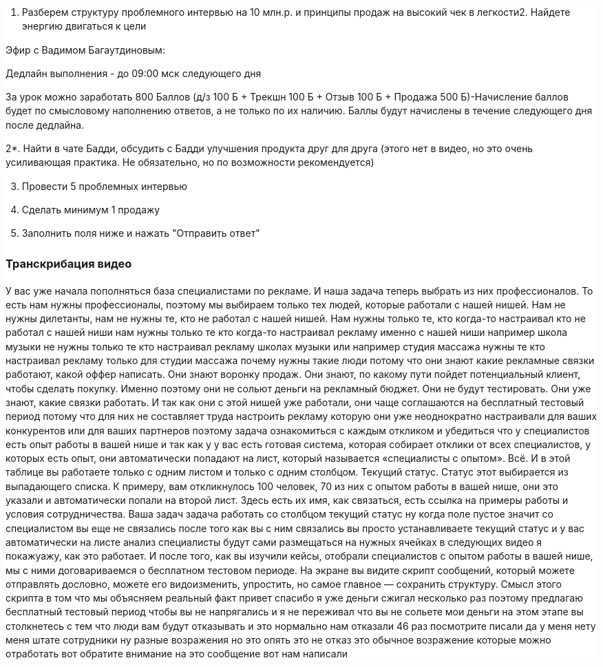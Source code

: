 1. Разберем структуру проблемного интервью на 10 млн.р. и принципы продаж на высокий чек в легкости2. Найдете энергию двигаться к цели

Эфир с Вадимом Багаутдиновым:

Дедлайн выполнения - до 09:00 мск следующего дня

За урок можно заработать 800 Баллов (д/з 100 Б + Трекшн 100 Б + Отзыв 100 Б + Продажа 500 Б)-Начисление баллов будет по смысловому наполнению ответов, а не только по их наличию. Баллы будут начислены в течение следующего дня после дедлайна.

2*. Найти в чате Бадди, обсудить с Бадди улучшения продукта друг для друга (этого нет в видео, но это очень усиливающая практика. Не обязательно, но по возможности рекомендуется)

3. Провести 5 проблемных интервью

4. Сделать минимум 1 продажу

5. Заполнить поля ниже и нажать "Отправить ответ"




### Транскрибация видео

У вас уже начала пополняться база специалистами по рекламе.
И наша задача теперь выбрать из них профессионалов.
То есть нам нужны профессионалы, поэтому мы выбираем только тех людей, которые работали с нашей нишей.
Нам не нужны дилетанты, нам не нужны те, кто не работал с нашей нишей.
Нам нужны только те, кто когда-то настраивал кто не работал с нашей ниши нам нужны только те кто когда-то настраивал
рекламу именно с нашей ниши например школа музыки не нужны только те кто настраивал рекламу школах
музыки или например студия массажа нужны те кто настраивал рекламу только для студии массажа
почему нужны такие люди потому что они знают какие рекламные связки работают, какой оффер написать.
Они знают воронку продаж. Они знают, по какому пути пойдет потенциальный клиент, чтобы сделать покупку.
Именно поэтому они не сольют деньги на рекламный бюджет. Они не будут тестировать.
Они уже знают, какие связки работать. И так как они с этой нишей уже работали, они чаще соглашаются на бесплатный тестовый период потому что для них
не составляет труда настроить рекламу которую они уже неоднократно настраивали для ваших конкурентов
или для ваших партнеров поэтому задача ознакомиться с каждым откликом и убедиться что у специалистов
есть опыт работы в вашей нише и так как у у вас есть готовая система, которая собирает отклики от всех специалистов,
у которых есть опыт, они автоматически попадают на лист, который называется «специалисты с опытом».
Всё. И в этой таблице вы работаете только с одним листом и только с одним столбцом.
Текущий статус. Статус этот выбирается из выпадающего списка.
К примеру, вам откликнулось 100 человек,
70 из них с опытом работы в вашей нише,
они это указали и автоматически попали на второй лист.
Здесь есть их имя, как связаться,
есть ссылка на примеры работы и условия сотрудничества.
Ваша задач задача работать со столбцом текущий статус ну когда поле пустое значит со специалистом вы еще не связались после того как вы с ним связались вы
просто устанавливаете текущий статус и у вас автоматически на листе анализ специалисты
будут сами размещаться на нужных ячейках в следующих видео я покажуажу, как это работает. И после того, как вы изучили
кейсы, отобрали специалистов с опытом работы в вашей нише, мы с ними договариваемся о бесплатном
тестовом периоде. На экране вы видите скрипт сообщений, который можете отправлять дословно,
можете его видоизменить, упростить, но самое главное — сохранить структуру.
Смысл этого скрипта в том что мы объясняем реальный факт привет спасибо я уже деньги сжигал несколько раз поэтому предлагаю бесплатный тестовый период
чтобы вы не напрягались и я не переживал что вы не сольете мои деньги на этом этапе вы столкнетесь
с тем что люди вам будут отказывать и это нормально нам отказали 46 раз посмотрите
писали да у меня нету меня штате сотрудники ну разные возражения но это опять это не отказ это
обычное возражение которые можно отработать вот обратите внимание на это сообщение вот нам написали